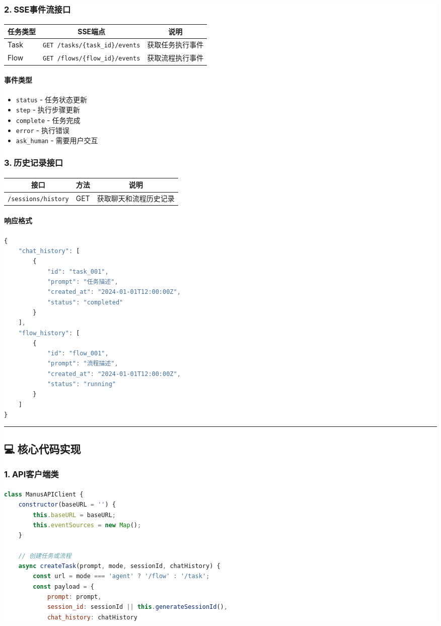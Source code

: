 ### **2. SSE事件流接口**

| 任务类型 | SSE端点 | 说明 |
|----------|---------|------|
| Task | `GET /tasks/{task_id}/events` | 获取任务执行事件 |
| Flow | `GET /flows/{flow_id}/events` | 获取流程执行事件 |

#### **事件类型**
- `status` - 任务状态更新
- `step` - 执行步骤更新
- `complete` - 任务完成
- `error` - 执行错误
- `ask_human` - 需要用户交互

### **3. 历史记录接口**

| 接口 | 方法 | 说明 |
|------|------|------|
| `/sessions/history` | GET | 获取聊天和流程历史记录 |

#### **响应格式**
```javascript
{
    "chat_history": [
        {
            "id": "task_001",
            "prompt": "任务描述",
            "created_at": "2024-01-01T12:00:00Z",
            "status": "completed"
        }
    ],
    "flow_history": [
        {
            "id": "flow_001",
            "prompt": "流程描述",
            "created_at": "2024-01-01T12:00:00Z",
            "status": "running"
        }
    ]
}
```

---

## 💻 核心代码实现

### **1. API客户端类**

```javascript
class ManusAPIClient {
    constructor(baseURL = '') {
        this.baseURL = baseURL;
        this.eventSources = new Map();
    }

    // 创建任务或流程
    async createTask(prompt, mode, sessionId, chatHistory) {
        const url = mode === 'agent' ? '/flow' : '/task';
        const payload = {
            prompt: prompt,
            session_id: sessionId || this.generateSessionId(),
            chat_history: chatHistory
```